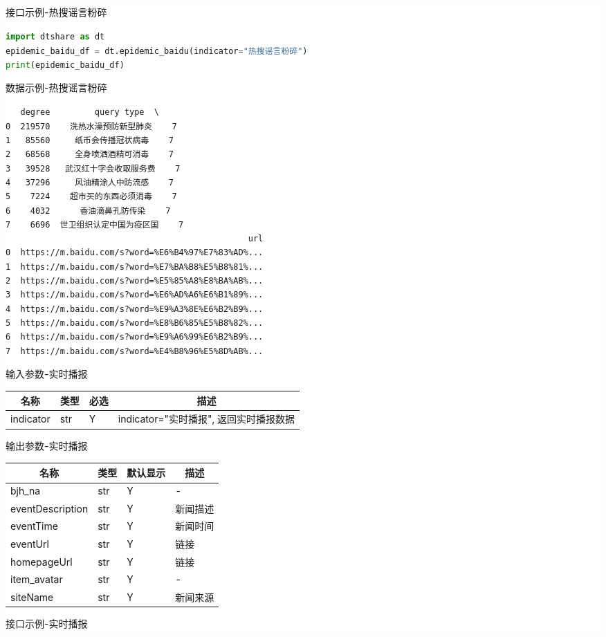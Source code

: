 接口示例-热搜谣言粉碎

```python
import dtshare as dt
epidemic_baidu_df = dt.epidemic_baidu(indicator="热搜谣言粉碎")
print(epidemic_baidu_df)
```

数据示例-热搜谣言粉碎

```
   degree         query type  \
0  219570    洗热水澡预防新型肺炎    7   
1   85560     纸币会传播冠状病毒    7   
2   68568     全身喷洒酒精可消毒    7   
3   39528   武汉红十字会收取服务费    7   
4   37296     风油精涂人中防流感    7   
5    7224    超市买的东西必须消毒    7   
6    4032      香油滴鼻孔防传染    7   
7    6696  世卫组织认定中国为疫区国    7   
                                                 url  
0  https://m.baidu.com/s?word=%E6%B4%97%E7%83%AD%...  
1  https://m.baidu.com/s?word=%E7%BA%B8%E5%B8%81%...  
2  https://m.baidu.com/s?word=%E5%85%A8%E8%BA%AB%...  
3  https://m.baidu.com/s?word=%E6%AD%A6%E6%B1%89%...  
4  https://m.baidu.com/s?word=%E9%A3%8E%E6%B2%B9%...  
5  https://m.baidu.com/s?word=%E8%B6%85%E5%B8%82%...  
6  https://m.baidu.com/s?word=%E9%A6%99%E6%B2%B9%...  
7  https://m.baidu.com/s?word=%E4%B8%96%E5%8D%AB%...  
```

输入参数-实时播报

| 名称   | 类型 | 必选 | 描述                                                                              |
| -------- | ---- | ---- | --- |
| indicator | str | Y | indicator="实时播报", 返回实时播报数据|

输出参数-实时播报

| 名称          | 类型 | 默认显示 | 描述           |
| --------------- | ----- | -------- | ---------------- |
| bjh_na      | str   | Y        |-   |
| eventDescription      | str   | Y        | 新闻描述  |
| eventTime      | str   | Y        | 新闻时间  |
| eventUrl      | str   | Y        | 链接  |
| homepageUrl      | str   | Y        | 链接  |
| item_avatar      | str   | Y        | -  |
| siteName      | str   | Y        | 新闻来源  |

接口示例-实时播报

